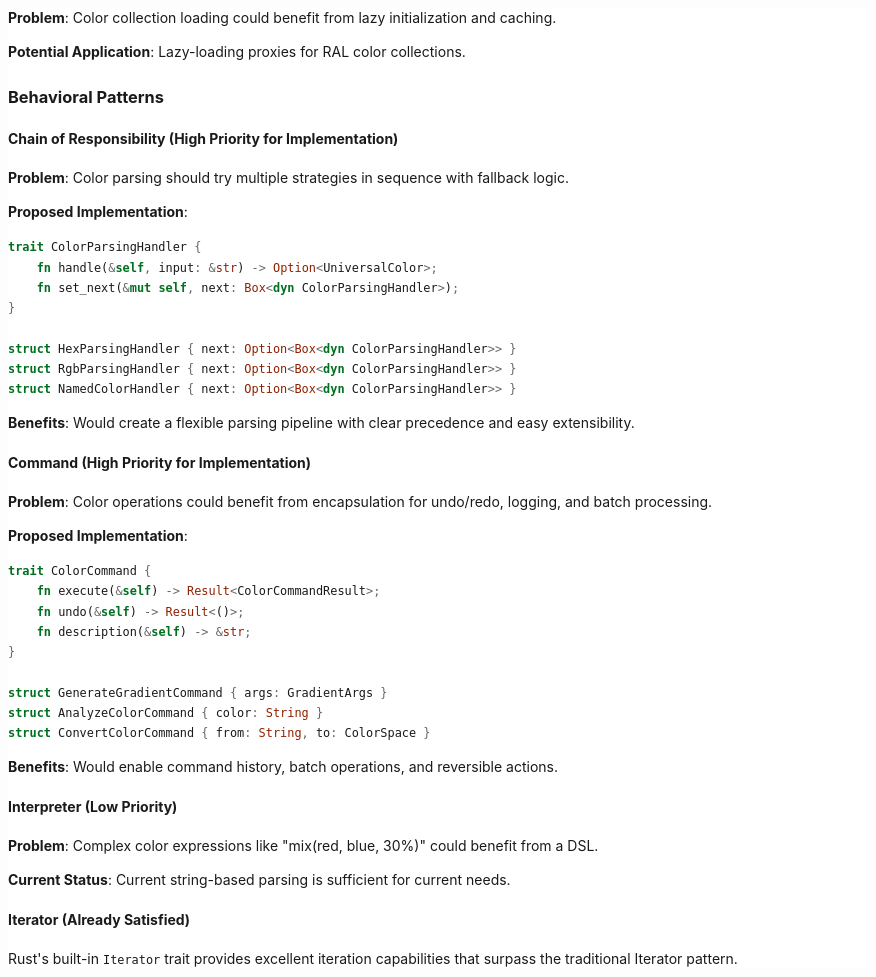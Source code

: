 **Problem**: Color collection loading could benefit from lazy initialization and caching.

**Potential Application**: Lazy-loading proxies for RAL color collections.

### Behavioral Patterns

#### Chain of Responsibility (High Priority for Implementation)

**Problem**: Color parsing should try multiple strategies in sequence with fallback logic.

**Proposed Implementation**:
```rust
trait ColorParsingHandler {
    fn handle(&self, input: &str) -> Option<UniversalColor>;
    fn set_next(&mut self, next: Box<dyn ColorParsingHandler>);
}

struct HexParsingHandler { next: Option<Box<dyn ColorParsingHandler>> }
struct RgbParsingHandler { next: Option<Box<dyn ColorParsingHandler>> }
struct NamedColorHandler { next: Option<Box<dyn ColorParsingHandler>> }
```

**Benefits**: Would create a flexible parsing pipeline with clear precedence and easy extensibility.

#### Command (High Priority for Implementation)

**Problem**: Color operations could benefit from encapsulation for undo/redo, logging, and batch processing.

**Proposed Implementation**:
```rust
trait ColorCommand {
    fn execute(&self) -> Result<ColorCommandResult>;
    fn undo(&self) -> Result<()>;
    fn description(&self) -> &str;
}

struct GenerateGradientCommand { args: GradientArgs }
struct AnalyzeColorCommand { color: String }
struct ConvertColorCommand { from: String, to: ColorSpace }
```

**Benefits**: Would enable command history, batch operations, and reversible actions.

#### Interpreter (Low Priority)

**Problem**: Complex color expressions like "mix(red, blue, 30%)" could benefit from a DSL.

**Current Status**: Current string-based parsing is sufficient for current needs.

#### Iterator (Already Satisfied)

Rust's built-in `Iterator` trait provides excellent iteration capabilities that surpass the traditional Iterator pattern.
